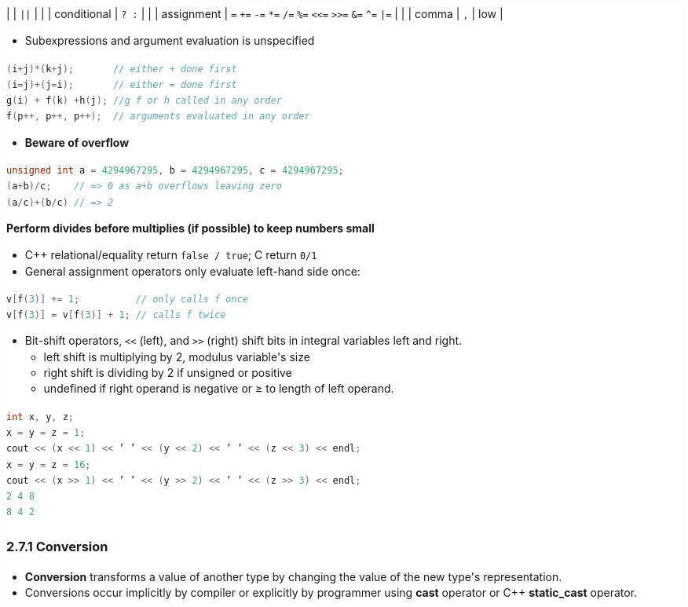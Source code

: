 | | `||` | |
| conditional | `? :` | |
| assignment | `=` `+=` `-=` `*=` `/=` `%=` `<<=` `>>=` `&=` `^=` `|=` | |
| comma | `,` | low |

*	Subexpressions and argument evaluation is unspecified

```cpp
(i+j)*(k+j);       // either + done first
(i=j)+(j=i);       // either = done first
g(i) + f(k) +h(j); //g f or h called in any order
f(p++, p++, p++);  // arguments evaluated in any order
```

* **Beware of overflow**

```cpp
unsigned int a = 4294967295, b = 4294967295, c = 4294967295;
(a+b)/c;    // => 0 as a+b overflows leaving zero
(a/c)+(b/c) // => 2
```

**Perform divides before multiplies (if possible) to keep numbers small**

*	C++ relational/equality return `false / true`; C return `0/1`
*	General assignment operators only evaluate left-hand side once:

```cpp
v[f(3)] += 1;          // only calls f once
v[f(3)] = v[f(3)] + 1; // calls f twice
```

*	Bit-shift operators, `<<` (left), and `>>` (right) shift bits in integral variables left and right.
	*	left shift is multiplying by 2, modulus variable's size
	*	right shift is dividing by 2 if unsigned or positive
	*	undefined if right operand is negative or $\geq$ to length of left operand.

``` cpp
int x, y, z;
x = y = z = 1;
cout << (x << 1) << ’ ’ << (y << 2) << ’ ’ << (z << 3) << endl;
x = y = z = 16;
cout << (x >> 1) << ’ ’ << (y >> 2) << ’ ’ << (z >> 3) << endl;
2 4 8
8 4 2
```

### 2.7.1 Conversion

*	**Conversion** transforms a value of another type by changing the value of the new type's representation.
*	Conversions occur implicitly by compiler or explicitly by programmer using **cast** operator or C++ **static_cast** operator.

